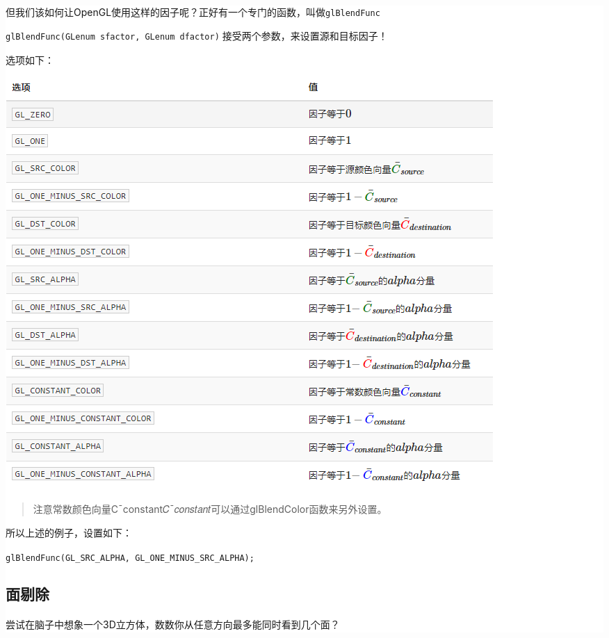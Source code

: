

但我们该如何让OpenGL使用这样的因子呢？正好有一个专门的函数，叫做`glBlendFunc`

`glBlendFunc(GLenum sfactor, GLenum dfactor)` 接受两个参数，来设置源和目标因子！

选项如下：

![image-20240627155836347](Study.assets/image-20240627155836347.png)

> 注意常数颜色向量C¯constant𝐶¯𝑐𝑜𝑛𝑠𝑡𝑎𝑛𝑡可以通过glBlendColor函数来另外设置。



所以上述的例子，设置如下：

`glBlendFunc(GL_SRC_ALPHA, GL_ONE_MINUS_SRC_ALPHA);`







## 面剔除

尝试在脑子中想象一个3D立方体，数数你从任意方向最多能同时看到几个面？
